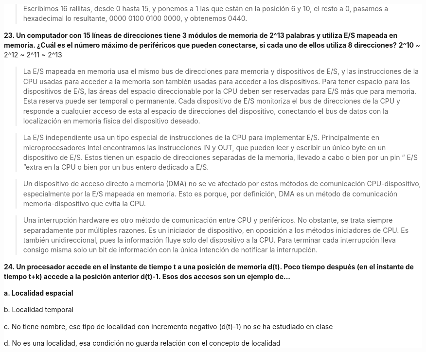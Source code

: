 >Escribimos 16 rallitas, desde 0 hasta 15, y ponemos a 1 las que están en la posición 6 y 10, el resto a 0, pasamos a hexadecimal lo resultante, 0000 0100 0100 0000, y obtenemos 0440.

**23. Un computador con 15 líneas de direcciones
tiene 3 módulos de memoria de 2^13 palabras
y utiliza E/S mapeada en memoria. ¿Cuál es
el número máximo de periféricos que
pueden conectarse, si cada uno de ellos
utiliza 8 direcciones?**
**2^10** ~
 2^12 ~
 2^11 ~
 2^13

 >La E/S mapeada en memoria usa el mismo bus de direcciones para memoria y dispositivos de E/S, y las instrucciones de la CPU usadas para acceder a la memoria son también usadas para acceder a los dispositivos. Para tener espacio para los dispositivos de E/S, las áreas del espacio direccionable por la CPU deben ser reservadas para E/S más que para memoria. Esta reserva puede ser temporal o permanente. Cada dispositivo de E/S monitoriza el bus de direcciones de la CPU y responde a cualquier acceso de esta al espacio de direcciones del dispositivo, conectando el bus de datos con la localización en memoria física del dispositivo deseado.

>La E/S independiente usa un tipo especial de instrucciones de la CPU para implementar E/S. Principalmente en microprocesadores Intel encontramos las instrucciones IN y OUT, que pueden leer y escribir un único byte en un dispositivo de E/S. Estos tienen un espacio de direcciones separadas de la memoria, llevado a cabo o bien por un pin “ E/S ”extra en la CPU o bien por un bus entero dedicado a E/S.

>Un dispositivo de acceso directo a memoria (DMA) no se ve afectado por estos métodos de comunicación CPU-dispositivo, especialmente por la E/S mapeada en memoria. Esto es porque, por definición, DMA es un método de comunicación memoria-dispositivo que evita la CPU.

>Una interrupción hardware es otro método de comunicación entre CPU y periféricos. No obstante, se trata siempre separadamente por múltiples razones. Es un iniciador de dispositivo, en oposición a los métodos iniciadores de CPU. Es también unidireccional, pues la información fluye solo del dispositivo a la CPU. Para terminar cada interrupción lleva consigo misma solo un bit de información con la única intención de notificar la interrupción.

**24. Un procesador accede en el instante de
tiempo t a una posición de memoria d(t).
Poco tiempo después (en el instante de
tiempo t+k) accede a la posición anterior
d(t)-1. Esos dos accesos son un ejemplo de...**

**a. Localidad espacial**

b. Localidad temporal

c. No tiene nombre, ese tipo de localidad con
incremento negativo (d(t)-1) no se ha
estudiado en clase

d. No es una localidad, esa condición no
guarda relación con el concepto de
localidad
